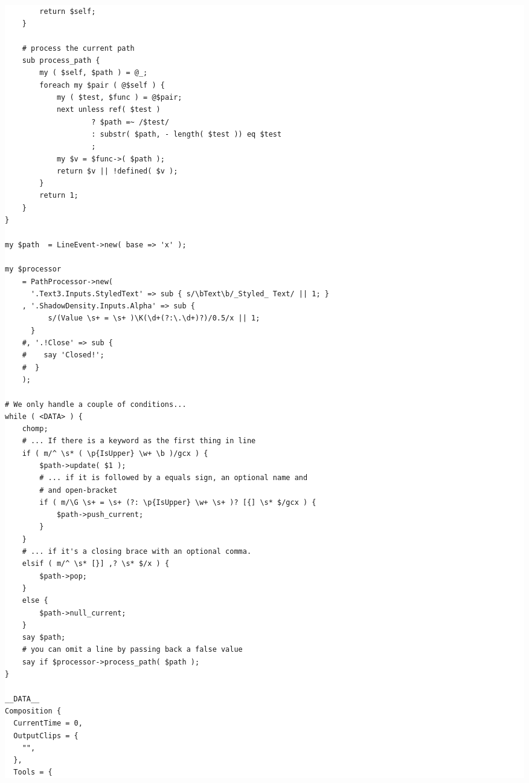 ```
        return $self;
    }

    # process the current path
    sub process_path { 
        my ( $self, $path ) = @_;
        foreach my $pair ( @$self ) {
            my ( $test, $func ) = @$pair;
            next unless ref( $test ) 
                    ? $path =~ /$test/ 
                    : substr( $path, - length( $test )) eq $test
                    ;
            my $v = $func->( $path );
            return $v || !defined( $v );
        }
        return 1;
    }
}

my $path  = LineEvent->new( base => 'x' );

my $processor  
    = PathProcessor->new( 
      '.Text3.Inputs.StyledText' => sub { s/\bText\b/_Styled_ Text/ || 1; }
    , '.ShadowDensity.Inputs.Alpha' => sub { 
          s/(Value \s+ = \s+ )\K(\d+(?:\.\d+)?)/0.5/x || 1;
      }
    #, '.!Close' => sub { 
    #    say 'Closed!';
    #  }
    );

# We only handle a couple of conditions...
while ( <DATA> ) { 
    chomp;
    # ... If there is a keyword as the first thing in line
    if ( m/^ \s* ( \p{IsUpper} \w+ \b )/gcx ) {
        $path->update( $1 );
        # ... if it is followed by a equals sign, an optional name and
        # and open-bracket
        if ( m/\G \s+ = \s+ (?: \p{IsUpper} \w+ \s+ )? [{] \s* $/gcx ) {
            $path->push_current;
        }
    }
    # ... if it's a closing brace with an optional comma. 
    elsif ( m/^ \s* [}] ,? \s* $/x ) { 
        $path->pop;
    }
    else {
        $path->null_current;
    }
    say $path;
    # you can omit a line by passing back a false value
    say if $processor->process_path( $path );
}

__DATA__
Composition {
  CurrentTime = 0,
  OutputClips = {
    "",
  },
  Tools = {
```